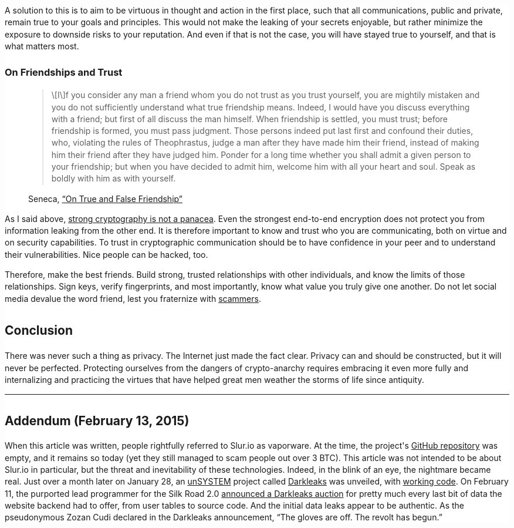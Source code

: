 A solution to this is to aim to be virtuous in thought and action in the first place, such that all communications, public and private, remain true to your goals and principles. This would not make the leaking of your secrets enjoyable, but rather minimize the exposure to downside risks to your reputation. And even if that is not the case, you will have stayed true to yourself, and that is what matters most.

### On Friendships and Trust

<figure>
  <blockquote>
    <p>\[I\]f you consider any man a friend whom you do not trust as you trust yourself, you are mightily mistaken and you do not sufficiently understand what true friendship means. Indeed, I would have you discuss everything with a friend; but first of all discuss the man himself. When friendship is settled, you must trust; before friendship is formed, you must pass judgment. Those persons indeed put last first and confound their duties, who, violating the rules of Theophrastus, judge a man after they have made him their friend, instead of making him their friend after they have judged him. Ponder for a long time whether you shall admit a given person to your friendship; but when you have decided to admit him, welcome him with all your heart and soul. Speak as boldly with him as with yourself.</p>
  </blockquote>
  <figcaption>Seneca, <a href="https://en.wikisource.org/wiki/Moral_letters_to_Lucilius/Letter_3">“On True and False Friendship”</a></figcaption>
</figure>

As I said above, [strong cryptography is not a panacea](/mempool/bitcoin-is-great-but-it-wont-fix-our-monkey-brains/). Even the strongest end-to-end encryption does not protect you from information leaking from the other end. It is therefore important to know and trust who you are communicating, both on virtue and on security capabilities. To trust in cryptographic communication should be to have confidence in your peer and to understand their vulnerabilities. Nice people can be hacked, too.

Therefore, make the best friends. Build strong, trusted relationships with other individuals, and know the limits of those relationships. Sign keys, verify fingerprints, and most importantly, know what value you truly give one another. Do not let social media devalue the word friend, lest you fraternize with [scammers](/mempool/everyones-a-scammer/).

## Conclusion

There was never such a thing as privacy. The Internet just made the fact clear. Privacy can and should be constructed, but it will never be perfected. Protecting ourselves from the dangers of crypto-anarchy requires embracing it even more fully and internalizing and practicing the virtues that have helped great men weather the storms of life since antiquity.

---

## Addendum (February 13, 2015)

When this article was written, people rightfully referred to Slur.io as vaporware. At the time, the project's [GitHub repository](https://github.com/u99/slur) was empty, and it remains so today (yet they still managed to scam people out over 3 BTC). This article was not intended to be about Slur.io in particular, but the threat and inevitability of these technologies. Indeed, in the blink of an eye, the nightmare became real. Just over a month later on January 28, an [unSYSTEM](https://unsystem.net/) project called [Darkleaks](https://medium.com/@ZozanCudi/darkleaks-information-blackmarket-1ee5ac28c892) was unveiled, with [working code](https://github.com/darkwallet/darkleaks). On February 11, the purported lead programmer for the Silk Road 2.0 [announced a Darkleaks auction](https://bitcointalk.org/index.php?topic=952177) for pretty much every last bit of data the website backend had to offer, from user tables to source code. And the initial data leaks appear to be authentic. As the pseudonymous Zozan Cudi declared in the Darkleaks announcement, “The gloves are off. The revolt has begun.”
